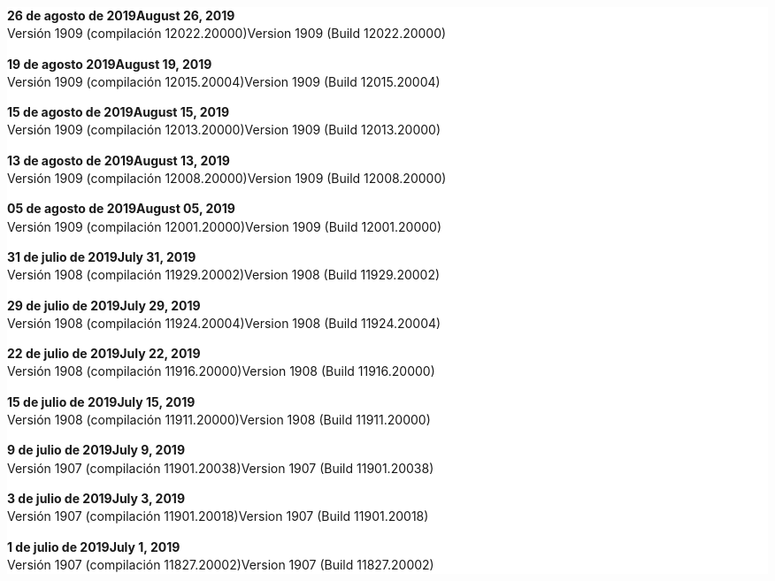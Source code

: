<span data-ttu-id="f8c89-268">**26 de agosto de 2019**</span><span class="sxs-lookup"><span data-stu-id="f8c89-268">**August 26, 2019**</span></span><br/>
<span data-ttu-id="f8c89-269">Versión 1909 (compilación 12022.20000)</span><span class="sxs-lookup"><span data-stu-id="f8c89-269">Version 1909 (Build 12022.20000)</span></span><br/>

<span data-ttu-id="f8c89-270">**19 de agosto 2019**</span><span class="sxs-lookup"><span data-stu-id="f8c89-270">**August 19, 2019**</span></span><br/>
<span data-ttu-id="f8c89-271">Versión 1909 (compilación 12015.20004)</span><span class="sxs-lookup"><span data-stu-id="f8c89-271">Version 1909 (Build 12015.20004)</span></span><br/>

<span data-ttu-id="f8c89-272">**15 de agosto de 2019**</span><span class="sxs-lookup"><span data-stu-id="f8c89-272">**August 15, 2019**</span></span><br/>
<span data-ttu-id="f8c89-273">Versión 1909 (compilación 12013.20000)</span><span class="sxs-lookup"><span data-stu-id="f8c89-273">Version 1909 (Build 12013.20000)</span></span><br/>

<span data-ttu-id="f8c89-274">**13 de agosto de 2019**</span><span class="sxs-lookup"><span data-stu-id="f8c89-274">**August 13, 2019**</span></span><br/>
<span data-ttu-id="f8c89-275">Versión 1909 (compilación 12008.20000)</span><span class="sxs-lookup"><span data-stu-id="f8c89-275">Version 1909 (Build 12008.20000)</span></span><br/>

<span data-ttu-id="f8c89-276">**05 de agosto de 2019**</span><span class="sxs-lookup"><span data-stu-id="f8c89-276">**August 05, 2019**</span></span><br/>
<span data-ttu-id="f8c89-277">Versión 1909 (compilación 12001.20000)</span><span class="sxs-lookup"><span data-stu-id="f8c89-277">Version 1909 (Build 12001.20000)</span></span><br/>

<span data-ttu-id="f8c89-278">**31 de julio de 2019**</span><span class="sxs-lookup"><span data-stu-id="f8c89-278">**July 31, 2019**</span></span><br/>
<span data-ttu-id="f8c89-279">Versión 1908 (compilación 11929.20002)</span><span class="sxs-lookup"><span data-stu-id="f8c89-279">Version 1908 (Build 11929.20002)</span></span><br/>

<span data-ttu-id="f8c89-280">**29 de julio de 2019**</span><span class="sxs-lookup"><span data-stu-id="f8c89-280">**July 29, 2019**</span></span><br/>
<span data-ttu-id="f8c89-281">Versión 1908 (compilación 11924.20004)</span><span class="sxs-lookup"><span data-stu-id="f8c89-281">Version 1908 (Build 11924.20004)</span></span><br/>

<span data-ttu-id="f8c89-282">**22 de julio de 2019**</span><span class="sxs-lookup"><span data-stu-id="f8c89-282">**July 22, 2019**</span></span><br/>
<span data-ttu-id="f8c89-283">Versión 1908 (compilación 11916.20000)</span><span class="sxs-lookup"><span data-stu-id="f8c89-283">Version 1908 (Build 11916.20000)</span></span><br/>

<span data-ttu-id="f8c89-284">**15 de julio de 2019**</span><span class="sxs-lookup"><span data-stu-id="f8c89-284">**July 15, 2019**</span></span><br/>
<span data-ttu-id="f8c89-285">Versión 1908 (compilación 11911.20000)</span><span class="sxs-lookup"><span data-stu-id="f8c89-285">Version 1908 (Build 11911.20000)</span></span><br/>

<span data-ttu-id="f8c89-286">**9 de julio de 2019**</span><span class="sxs-lookup"><span data-stu-id="f8c89-286">**July 9, 2019**</span></span><br/>
<span data-ttu-id="f8c89-287">Versión 1907 (compilación 11901.20038)</span><span class="sxs-lookup"><span data-stu-id="f8c89-287">Version 1907 (Build 11901.20038)</span></span><br/>

<span data-ttu-id="f8c89-288">**3 de julio de 2019**</span><span class="sxs-lookup"><span data-stu-id="f8c89-288">**July 3, 2019**</span></span><br/>
<span data-ttu-id="f8c89-289">Versión 1907 (compilación 11901.20018)</span><span class="sxs-lookup"><span data-stu-id="f8c89-289">Version 1907 (Build 11901.20018)</span></span><br/>

<span data-ttu-id="f8c89-290">**1 de julio de 2019**</span><span class="sxs-lookup"><span data-stu-id="f8c89-290">**July 1, 2019**</span></span><br/>
<span data-ttu-id="f8c89-291">Versión 1907 (compilación 11827.20002)</span><span class="sxs-lookup"><span data-stu-id="f8c89-291">Version 1907 (Build 11827.20002)</span></span><br/>
